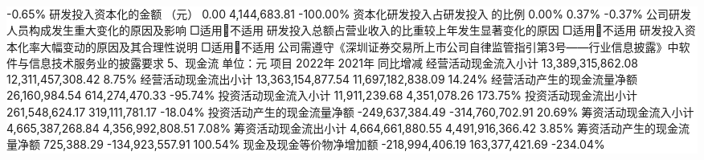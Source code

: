 -0.65%
研发投入资本化的金额
（元）
0.00
4,144,683.81
-100.00%
资本化研发投入占研发投入
的比例
0.00%
0.37%
-0.37%
公司研发人员构成发生重大变化的原因及影响
□适用不适用
研发投入总额占营业收入的比重较上年发生显著变化的原因
□适用不适用
研发投入资本化率大幅变动的原因及其合理性说明
□适用不适用
公司需遵守《深圳证券交易所上市公司自律监管指引第3号——行业信息披露》中软件与信息技术服务业的披露要求
5、现金流
单位：元
项目
2022年
2021年
同比增减
经营活动现金流入小计
13,389,315,862.08
12,311,457,308.42
8.75%
经营活动现金流出小计
13,363,154,877.54
11,697,182,838.09
14.24%
经营活动产生的现金流量净额
26,160,984.54
614,274,470.33
-95.74%
投资活动现金流入小计
11,911,239.68
4,351,078.26
173.75%
投资活动现金流出小计
261,548,624.17
319,111,781.17
-18.04%
投资活动产生的现金流量净额
-249,637,384.49
-314,760,702.91
20.69%
筹资活动现金流入小计
4,665,387,268.84
4,356,992,808.51
7.08%
筹资活动现金流出小计
4,664,661,880.55
4,491,916,366.42
3.85%
筹资活动产生的现金流量净额
725,388.29
-134,923,557.91
100.54%
现金及现金等价物净增加额
-218,994,406.19
163,377,421.69
-234.04%